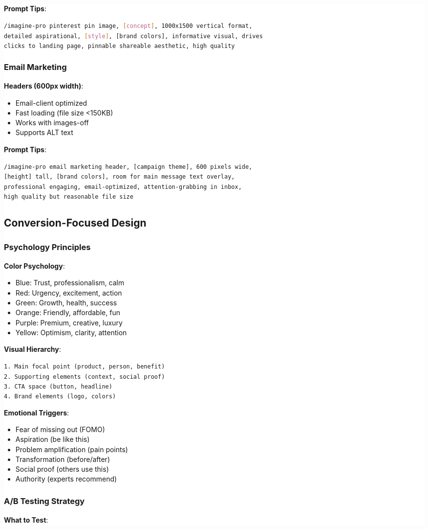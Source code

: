 **Prompt Tips**:
```bash
/imagine-pro pinterest pin image, [concept], 1000x1500 vertical format,
detailed aspirational, [style], [brand colors], informative visual, drives
clicks to landing page, pinnable shareable aesthetic, high quality
```

### Email Marketing

**Headers (600px width)**:
- Email-client optimized
- Fast loading (file size <150KB)
- Works with images-off
- Supports ALT text

**Prompt Tips**:
```bash
/imagine-pro email marketing header, [campaign theme], 600 pixels wide,
[height] tall, [brand colors], room for main message text overlay,
professional engaging, email-optimized, attention-grabbing in inbox,
high quality but reasonable file size
```

## Conversion-Focused Design

### Psychology Principles

**Color Psychology**:
- Blue: Trust, professionalism, calm
- Red: Urgency, excitement, action
- Green: Growth, health, success
- Orange: Friendly, affordable, fun
- Purple: Premium, creative, luxury
- Yellow: Optimism, clarity, attention

**Visual Hierarchy**:
```
1. Main focal point (product, person, benefit)
2. Supporting elements (context, social proof)
3. CTA space (button, headline)
4. Brand elements (logo, colors)
```

**Emotional Triggers**:
- Fear of missing out (FOMO)
- Aspiration (be like this)
- Problem amplification (pain points)
- Transformation (before/after)
- Social proof (others use this)
- Authority (experts recommend)

### A/B Testing Strategy

**What to Test**:
